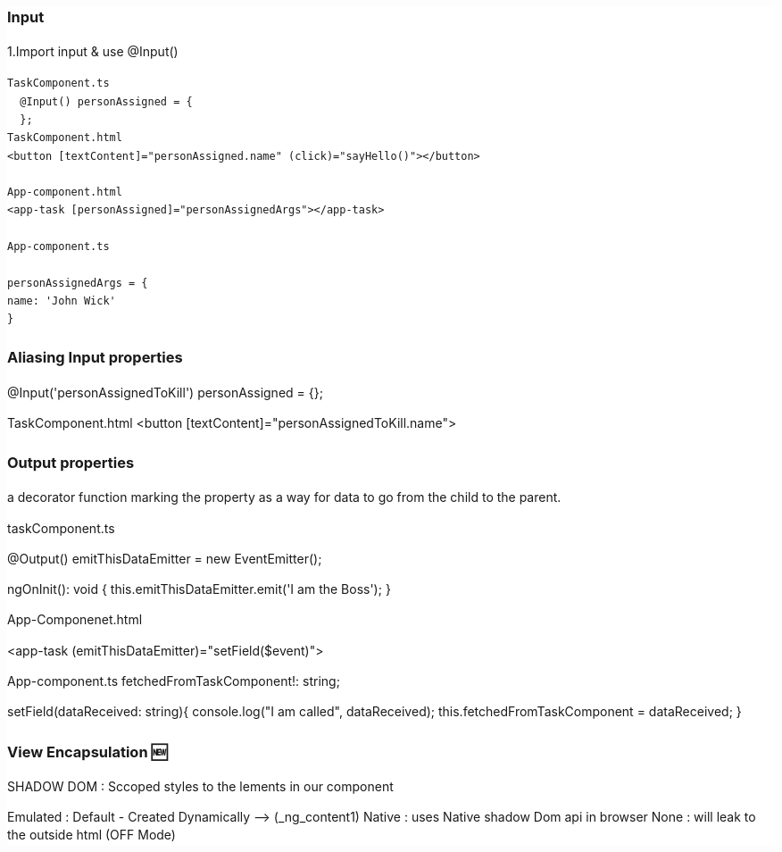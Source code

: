 ### Input

1.Import input & use @Input()

    TaskComponent.ts
      @Input() personAssigned = {
      };
    TaskComponent.html
    <button [textContent]="personAssigned.name" (click)="sayHello()"></button>

    App-component.html
    <app-task [personAssigned]="personAssignedArgs"></app-task>

    App-component.ts

    personAssignedArgs = {
    name: 'John Wick'
    }
  
###  Aliasing Input properties
 @Input('personAssignedToKill') personAssigned = {};
 
 TaskComponent.html
    <button [textContent]="personAssignedToKill.name"></button>
    
###  Output properties

a decorator function marking the property as a way for data to go from the child to the parent.

taskComponent.ts

  @Output() emitThisDataEmitter = new EventEmitter();

  ngOnInit(): void {
    this.emitThisDataEmitter.emit('I am the Boss');
  }

App-Componenet.html

<app-task (emitThisDataEmitter)="setField($event)"></app-task>

<div [textContent] = "fetchedFromTaskComponent"></div>

App-component.ts
  fetchedFromTaskComponent!: string;
 
  setField(dataReceived: string){
     console.log("I am called", dataReceived);
    this.fetchedFromTaskComponent = dataReceived;
  }

### View Encapsulation 🆕

SHADOW DOM : Sccoped styles to the lements in our component

Emulated : Default - Created Dynamically --> (_ng_content1)
Native   : uses Native shadow Dom api in browser
None     : will leak to the outside html (OFF Mode)

